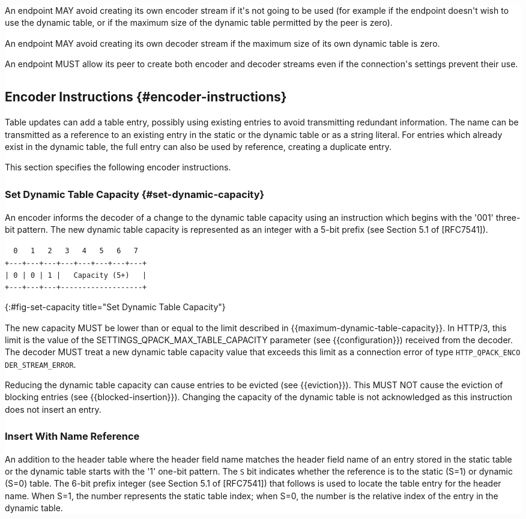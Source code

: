 An endpoint MAY avoid creating its own encoder stream if it's not going to be
used (for example if the endpoint doesn't wish to use the dynamic table, or if
the maximum size of the dynamic table permitted by the peer is zero).

An endpoint MAY avoid creating its own decoder stream if the maximum size of
its own dynamic table is zero.

An endpoint MUST allow its peer to create both encoder and decoder streams
even if the connection's settings prevent their use.

## Encoder Instructions {#encoder-instructions}

Table updates can add a table entry, possibly using existing entries to avoid
transmitting redundant information.  The name can be transmitted as a reference
to an existing entry in the static or the dynamic table or as a string literal.
For entries which already exist in the dynamic table, the full entry can also be
used by reference, creating a duplicate entry.

This section specifies the following encoder instructions.

### Set Dynamic Table Capacity {#set-dynamic-capacity}

An encoder informs the decoder of a change to the dynamic table capacity using
an instruction which begins with the '001' three-bit pattern.  The new dynamic
table capacity is represented as an integer with a 5-bit prefix (see Section 5.1
of [RFC7541]).

~~~~~~~~~~ drawing
  0   1   2   3   4   5   6   7
+---+---+---+---+---+---+---+---+
| 0 | 0 | 1 |   Capacity (5+)   |
+---+---+---+-------------------+
~~~~~~~~~~
{:#fig-set-capacity title="Set Dynamic Table Capacity"}

The new capacity MUST be lower than or equal to the limit described in
{{maximum-dynamic-table-capacity}}.  In HTTP/3, this limit is the value of the
SETTINGS_QPACK_MAX_TABLE_CAPACITY parameter (see {{configuration}}) received
from the decoder.  The decoder MUST treat a new dynamic table capacity value
that exceeds this limit as a connection error of type
`HTTP_QPACK_ENCODER_STREAM_ERROR`.

Reducing the dynamic table capacity can cause entries to be evicted (see
{{eviction}}).  This MUST NOT cause the eviction of blocking entries (see
{{blocked-insertion}}).  Changing the capacity of the dynamic table is not
acknowledged as this instruction does not insert an entry.

### Insert With Name Reference

An addition to the header table where the header field name matches the header
field name of an entry stored in the static table or the dynamic table starts
with the '1' one-bit pattern.  The `S` bit indicates whether the reference is to
the static (S=1) or dynamic (S=0) table. The 6-bit prefix integer (see Section
5.1 of [RFC7541]) that follows is used to locate the table entry for the header
name.  When S=1, the number represents the static table index; when S=0, the
number is the relative index of the entry in the dynamic table.
